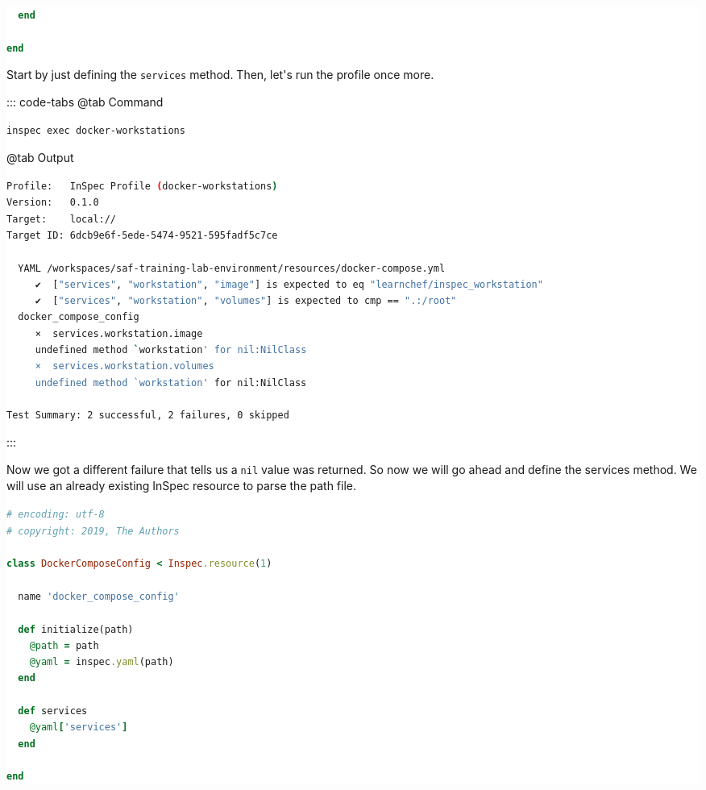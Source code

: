 ```ruby
  end

end
```

Start by just defining the `services` method. Then, let's run the profile once more.

::: code-tabs
@tab Command
```bash
inspec exec docker-workstations
```

@tab Output
```bash
Profile:   InSpec Profile (docker-workstations)
Version:   0.1.0
Target:    local://
Target ID: 6dcb9e6f-5ede-5474-9521-595fadf5c7ce

  YAML /workspaces/saf-training-lab-environment/resources/docker-compose.yml
     ✔  ["services", "workstation", "image"] is expected to eq "learnchef/inspec_workstation"
     ✔  ["services", "workstation", "volumes"] is expected to cmp == ".:/root"
  docker_compose_config
     ×  services.workstation.image 
     undefined method `workstation' for nil:NilClass
     ×  services.workstation.volumes 
     undefined method `workstation' for nil:NilClass

Test Summary: 2 successful, 2 failures, 0 skipped
```
:::

Now we got a different failure that tells us a `nil` value was returned. So now we will go ahead and define the services method. We will use an already existing InSpec resource to parse the path file.

```ruby
# encoding: utf-8
# copyright: 2019, The Authors

class DockerComposeConfig < Inspec.resource(1)

  name 'docker_compose_config'

  def initialize(path)
    @path = path
    @yaml = inspec.yaml(path)
  end

  def services
    @yaml['services']
  end

end
```
